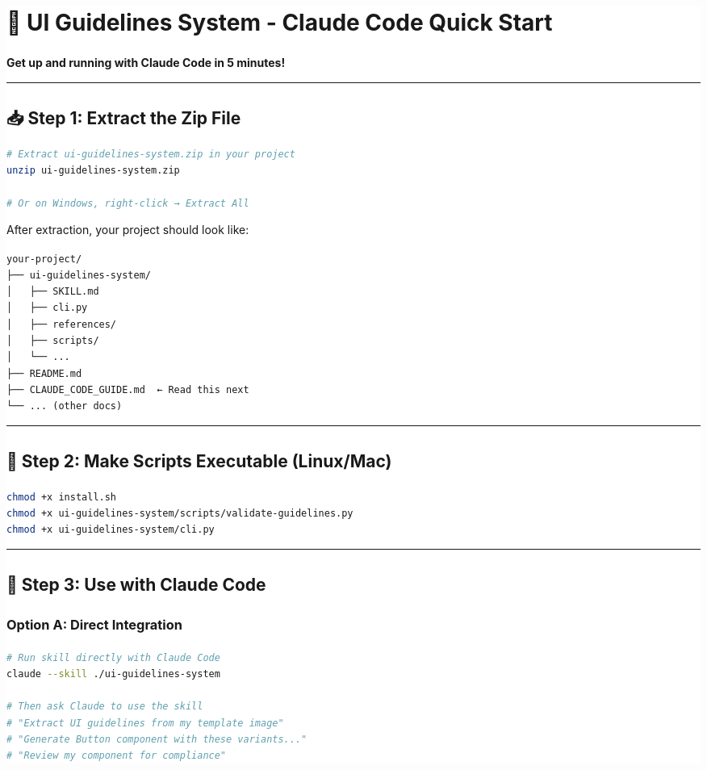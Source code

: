 # 🚀 UI Guidelines System - Claude Code Quick Start

**Get up and running with Claude Code in 5 minutes!**

---

## 📥 Step 1: Extract the Zip File

```bash
# Extract ui-guidelines-system.zip in your project
unzip ui-guidelines-system.zip

# Or on Windows, right-click → Extract All
```

After extraction, your project should look like:

```
your-project/
├── ui-guidelines-system/
│   ├── SKILL.md
│   ├── cli.py
│   ├── references/
│   ├── scripts/
│   └── ...
├── README.md
├── CLAUDE_CODE_GUIDE.md  ← Read this next
└── ... (other docs)
```

---

## 🎯 Step 2: Make Scripts Executable (Linux/Mac)

```bash
chmod +x install.sh
chmod +x ui-guidelines-system/scripts/validate-guidelines.py
chmod +x ui-guidelines-system/cli.py
```

---

## 🤖 Step 3: Use with Claude Code

### Option A: Direct Integration

```bash
# Run skill directly with Claude Code
claude --skill ./ui-guidelines-system

# Then ask Claude to use the skill
# "Extract UI guidelines from my template image"
# "Generate Button component with these variants..."
# "Review my component for compliance"
```
